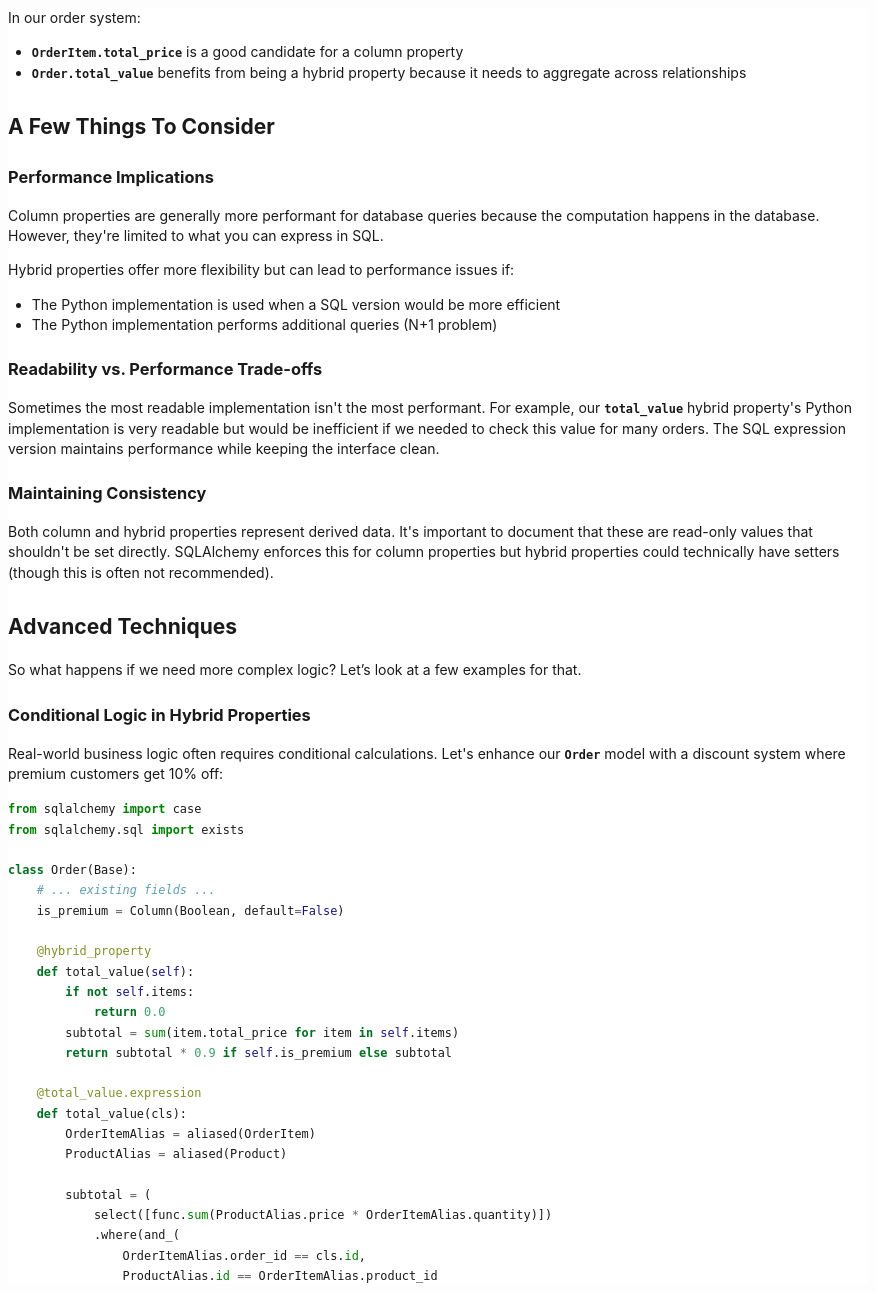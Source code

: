 In our order system:

- **`OrderItem.total_price`** is a good candidate for a column property
- **`Order.total_value`** benefits from being a hybrid property because it needs to aggregate across relationships

## **A Few Things To Consider**

### **Performance Implications**

Column properties are generally more performant for database queries because the computation happens in the database. However, they're limited to what you can express in SQL.

Hybrid properties offer more flexibility but can lead to performance issues if:

- The Python implementation is used when a SQL version would be more efficient
- The Python implementation performs additional queries (N+1 problem)

### **Readability vs. Performance Trade-offs**

Sometimes the most readable implementation isn't the most performant. For example, our **`total_value`** hybrid property's Python implementation is very readable but would be inefficient if we needed to check this value for many orders. The SQL expression version maintains performance while keeping the interface clean.

### **Maintaining Consistency**

Both column and hybrid properties represent derived data. It's important to document that these are read-only values that shouldn't be set directly. SQLAlchemy enforces this for column properties but hybrid properties could technically have setters (though this is often not recommended).

## **Advanced Techniques**

So what happens if we need more complex logic? Let’s look at a few examples for that. 

### **Conditional Logic in Hybrid Properties**

Real-world business logic often requires conditional calculations. Let's enhance our **`Order`** model with a discount system where premium customers get 10% off:

```python
from sqlalchemy import case
from sqlalchemy.sql import exists

class Order(Base):
    # ... existing fields ...
    is_premium = Column(Boolean, default=False)

    @hybrid_property
    def total_value(self):
        if not self.items:
            return 0.0
        subtotal = sum(item.total_price for item in self.items)
        return subtotal * 0.9 if self.is_premium else subtotal

    @total_value.expression
    def total_value(cls):
        OrderItemAlias = aliased(OrderItem)
        ProductAlias = aliased(Product)

        subtotal = (
            select([func.sum(ProductAlias.price * OrderItemAlias.quantity)])
            .where(and_(
                OrderItemAlias.order_id == cls.id,
                ProductAlias.id == OrderItemAlias.product_id
```